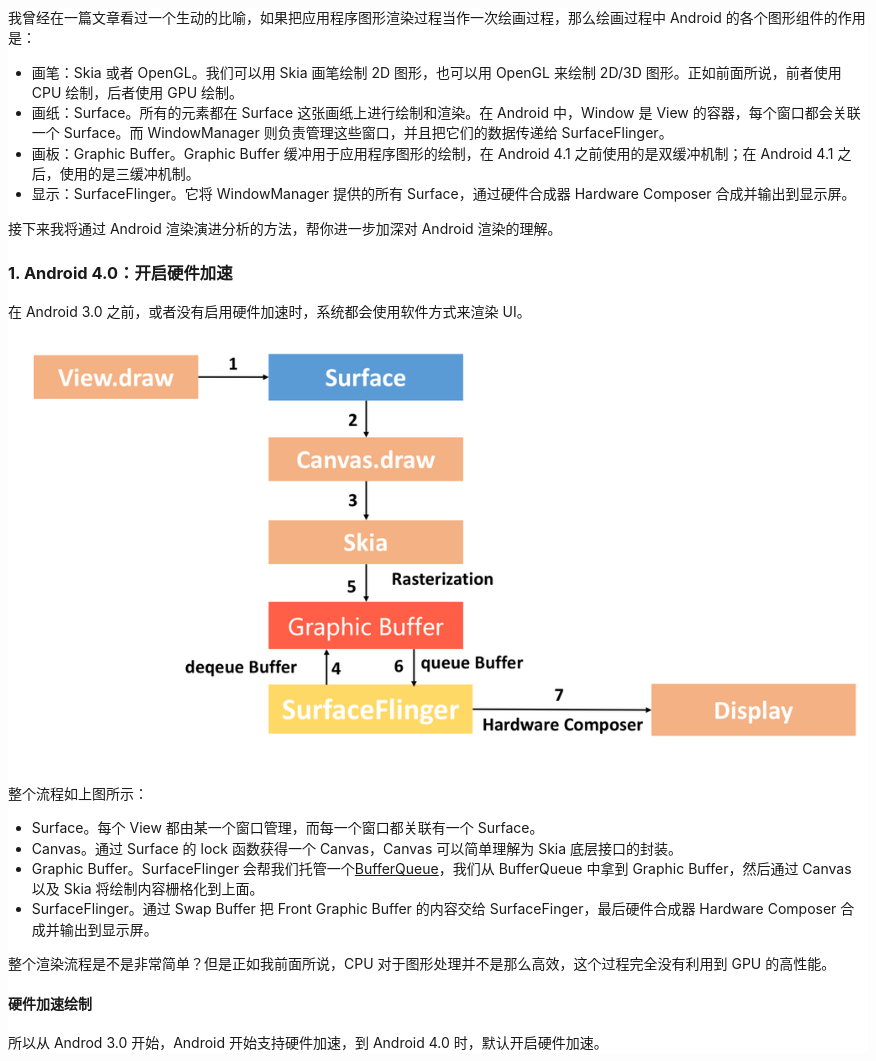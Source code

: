 我曾经在一篇文章看过一个生动的比喻，如果把应用程序图形渲染过程当作一次绘画过程，那么绘画过程中 Android 的各个图形组件的作用是：

- 画笔：Skia 或者 OpenGL。我们可以用 Skia 画笔绘制 2D 图形，也可以用 OpenGL 来绘制 2D/3D 图形。正如前面所说，前者使用 CPU 绘制，后者使用 GPU 绘制。
- 画纸：Surface。所有的元素都在 Surface 这张画纸上进行绘制和渲染。在 Android 中，Window 是 View 的容器，每个窗口都会关联一个 Surface。而 WindowManager 则负责管理这些窗口，并且把它们的数据传递给 SurfaceFlinger。
- 画板：Graphic Buffer。Graphic Buffer 缓冲用于应用程序图形的绘制，在 Android 4.1 之前使用的是双缓冲机制；在 Android 4.1 之后，使用的是三缓冲机制。
- 显示：SurfaceFlinger。它将 WindowManager 提供的所有 Surface，通过硬件合成器 Hardware Composer 合成并输出到显示屏。

接下来我将通过 Android 渲染演进分析的方法，帮你进一步加深对 Android 渲染的理解。

### 1. Android 4.0：开启硬件加速

在 Android 3.0 之前，或者没有启用硬件加速时，系统都会使用软件方式来渲染 UI。

![ui_1_5](/assets/images/android/master/ui_1_6.png)

整个流程如上图所示：

- Surface。每个 View 都由某一个窗口管理，而每一个窗口都关联有一个 Surface。
- Canvas。通过 Surface 的 lock 函数获得一个 Canvas，Canvas 可以简单理解为 Skia 底层接口的封装。
- Graphic Buffer。SurfaceFlinger 会帮我们托管一个[BufferQueue](https://source.android.com/devices/graphics/arch-bq-gralloc)，我们从 BufferQueue 中拿到 Graphic Buffer，然后通过 Canvas 以及 Skia 将绘制内容栅格化到上面。
- SurfaceFlinger。通过 Swap Buffer 把 Front Graphic Buffer 的内容交给 SurfaceFinger，最后硬件合成器 Hardware Composer 合成并输出到显示屏。

整个渲染流程是不是非常简单？但是正如我前面所说，CPU 对于图形处理并不是那么高效，这个过程完全没有利用到 GPU 的高性能。

#### 硬件加速绘制

所以从 Androd 3.0 开始，Android 开始支持硬件加速，到 Android 4.0 时，默认开启硬件加速。
